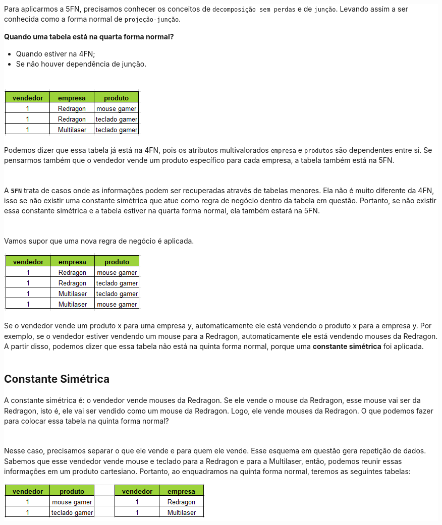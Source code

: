 Para aplicarmos a 5FN, precisamos conhecer os conceitos de `decomposição sem perdas` e de `junção`. Levando assim a ser conhecida como a forma normal de `projeção-junção`.

**Quando uma tabela está na quarta forma normal?**

- Quando estiver na 4FN;
- Se não houver dependência de junção.
#
![](img/ex%201%205FN.png)

Podemos dizer que essa tabela já está na 4FN, pois os atributos multivalorados `empresa` e `produtos` são dependentes entre si. Se pensarmos também que o vendedor vende um produto específico para cada empresa, a tabela também está na 5FN.
#
A **`5FN`** trata de casos onde as informações podem ser recuperadas através de tabelas menores. Ela não é muito diferente da 4FN, isso se não existir uma constante simétrica que atue como regra de negócio dentro da tabela em questão. Portanto, se não existir essa constante simétrica e a tabela estiver na quarta forma normal, ela também estará na 5FN.
#
Vamos supor que uma nova regra de negócio é aplicada.

![](img/ex%202%205FN.png)

Se o vendedor vende um produto x para uma empresa y, automaticamente ele está vendendo o produto x para a empresa y. Por exemplo, se o vendedor estiver vendendo um mouse para a Redragon, automaticamente ele está vendendo mouses da Redragon. A partir disso, podemos dizer que essa tabela não está na quinta forma normal, porque uma **constante simétrica** foi aplicada.
#
## **Constante Simétrica**

A constante simétrica é: o vendedor vende mouses da Redragon. Se ele vende o mouse da Redragon, esse mouse vai ser da Redragon, isto é, ele vai ser vendido como um mouse da Redragon. Logo, ele vende mouses da Redragon. O que podemos fazer para colocar essa tabela na quinta forma normal?
#
Nesse caso, precisamos separar o que ele vende e para quem ele vende. Esse esquema em questão gera repetição de dados. Sabemos que esse vendedor vende mouse e teclado para a Redragon e para a Multilaser, então, podemos reunir essas informações em um produto cartesiano. Portanto, ao enquadramos na quinta forma normal, teremos as seguintes tabelas:

![](img/ex%203%205FN.png)
